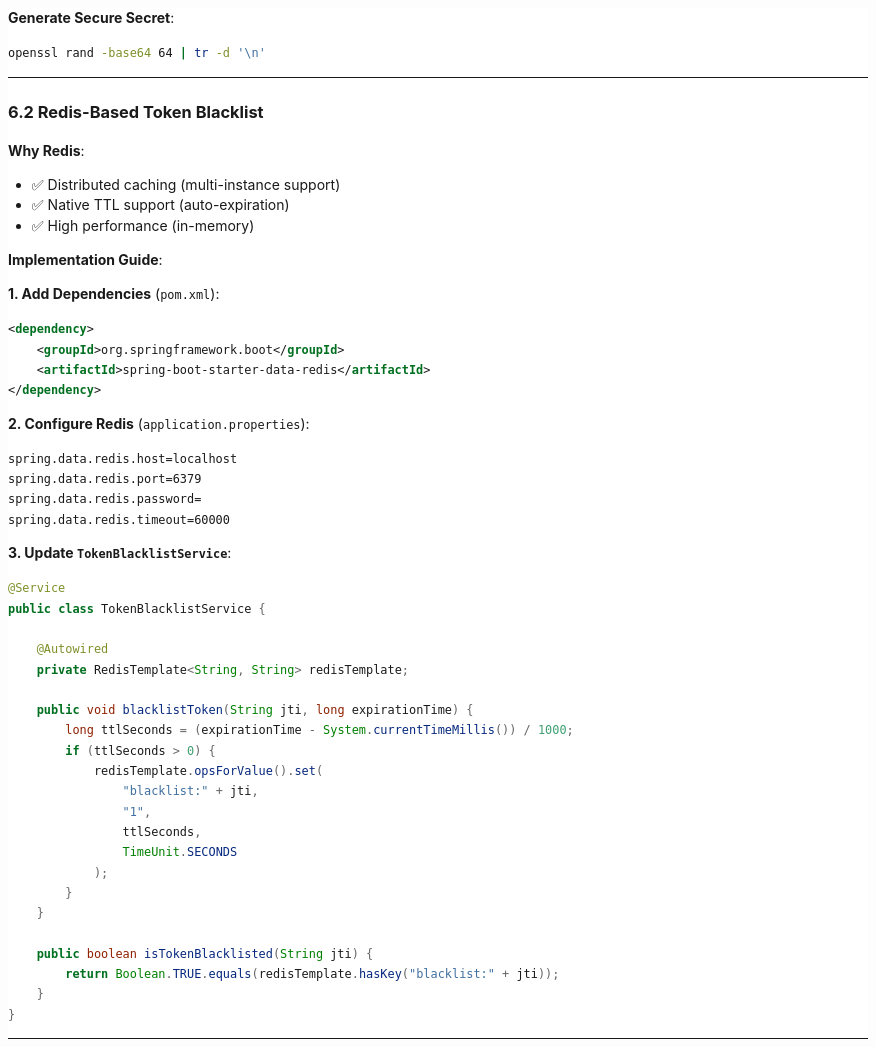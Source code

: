 **Generate Secure Secret**:

```bash
openssl rand -base64 64 | tr -d '\n'
```

---

### 6.2 Redis-Based Token Blacklist

**Why Redis**:

- ✅ Distributed caching (multi-instance support)
- ✅ Native TTL support (auto-expiration)
- ✅ High performance (in-memory)

**Implementation Guide**:

**1. Add Dependencies** (`pom.xml`):

```xml
<dependency>
    <groupId>org.springframework.boot</groupId>
    <artifactId>spring-boot-starter-data-redis</artifactId>
</dependency>
```

**2. Configure Redis** (`application.properties`):

```properties
spring.data.redis.host=localhost
spring.data.redis.port=6379
spring.data.redis.password=
spring.data.redis.timeout=60000
```

**3. Update `TokenBlacklistService`**:

```java
@Service
public class TokenBlacklistService {

    @Autowired
    private RedisTemplate<String, String> redisTemplate;

    public void blacklistToken(String jti, long expirationTime) {
        long ttlSeconds = (expirationTime - System.currentTimeMillis()) / 1000;
        if (ttlSeconds > 0) {
            redisTemplate.opsForValue().set(
                "blacklist:" + jti,
                "1",
                ttlSeconds,
                TimeUnit.SECONDS
            );
        }
    }

    public boolean isTokenBlacklisted(String jti) {
        return Boolean.TRUE.equals(redisTemplate.hasKey("blacklist:" + jti));
    }
}
```

---